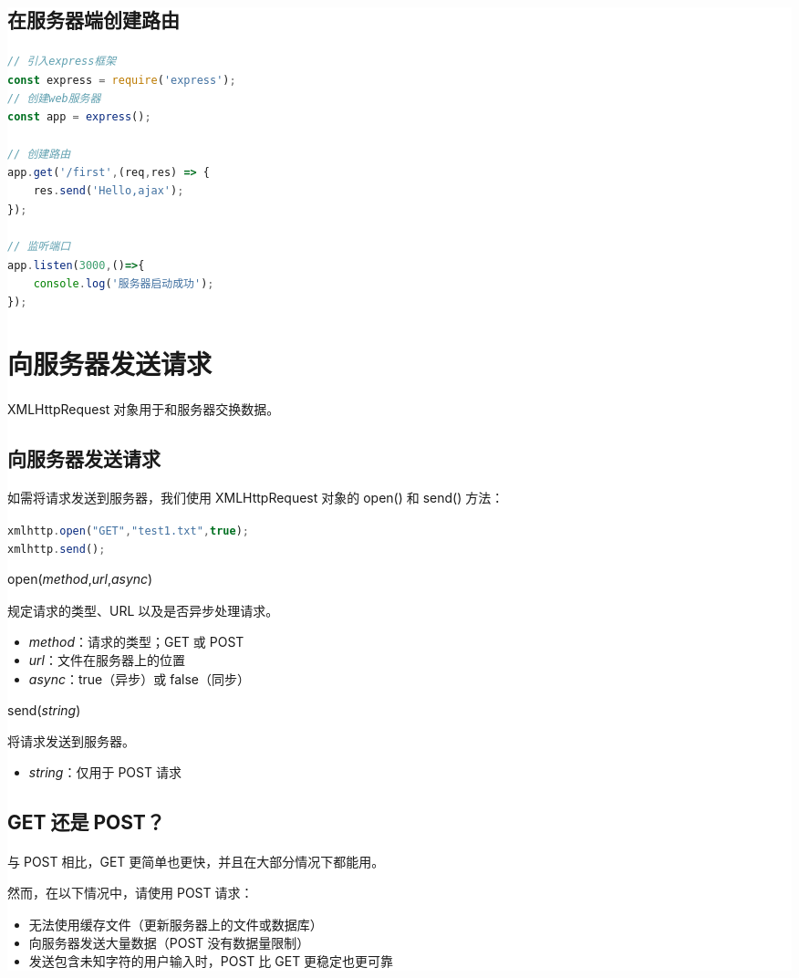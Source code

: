 ## 在服务器端创建路由

```js
// 引入express框架
const express = require('express');
// 创建web服务器
const app = express();

// 创建路由
app.get('/first',(req,res) => {
    res.send('Hello,ajax');
});

// 监听端口
app.listen(3000,()=>{
    console.log('服务器启动成功');
});

```

# 向服务器发送请求

XMLHttpRequest 对象用于和服务器交换数据。

## 向服务器发送请求

如需将请求发送到服务器，我们使用 XMLHttpRequest 对象的 open() 和 send() 方法：

```js
xmlhttp.open("GET","test1.txt",true);
xmlhttp.send();
```

open(*method*,*url*,*async*)

规定请求的类型、URL 以及是否异步处理请求。

- *method*：请求的类型；GET 或 POST
- *url*：文件在服务器上的位置
- *async*：true（异步）或 false（同步）

send(*string*)

将请求发送到服务器。

- *string*：仅用于 POST 请求

## GET 还是 POST？

与 POST 相比，GET 更简单也更快，并且在大部分情况下都能用。

然而，在以下情况中，请使用 POST 请求：

- 无法使用缓存文件（更新服务器上的文件或数据库）
- 向服务器发送大量数据（POST 没有数据量限制）
- 发送包含未知字符的用户输入时，POST 比 GET 更稳定也更可靠
